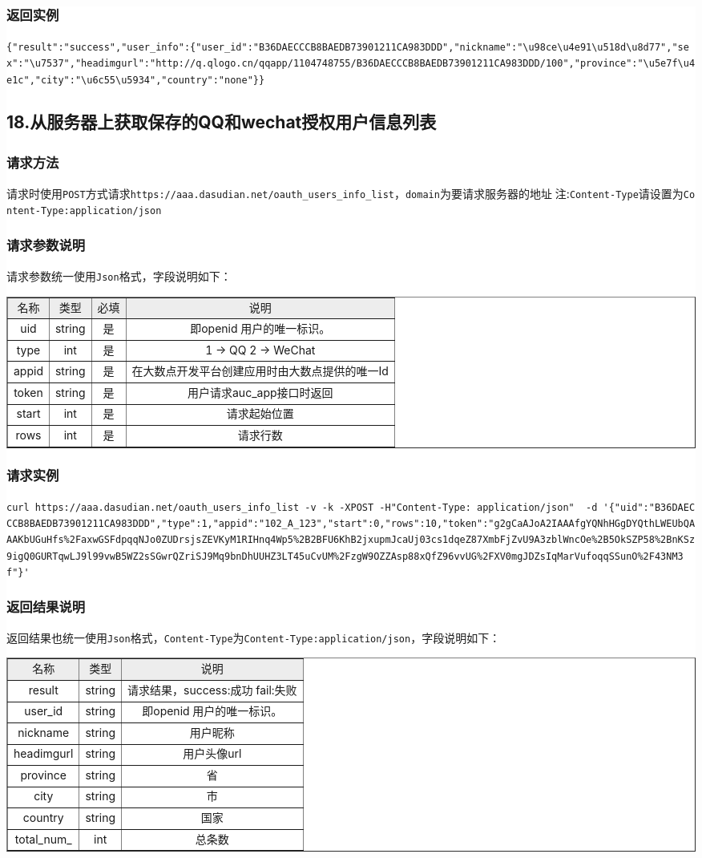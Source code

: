 ### 返回实例
    {"result":"success","user_info":{"user_id":"B36DAECCCB8BAEDB73901211CA983DDD","nickname":"\u98ce\u4e91\u518d\u8d77","sex":"\u7537","headimgurl":"http://q.qlogo.cn/qqapp/1104748755/B36DAECCCB8BAEDB73901211CA983DDD/100","province":"\u5e7f\u4e1c","city":"\u6c55\u5934","country":"none"}}


## 18.从服务器上获取保存的QQ和wechat授权用户信息列表

### 请求方法

请求时使用`POST`方式请求`https://aaa.dasudian.net/oauth_users_info_list`，`domain`为要请求服务器的地址
注:`Content-Type`请设置为`Content-Type:application/json`

### 请求参数说明

请求参数统一使用`Json`格式，字段说明如下：
<table  border="1" width="600px">
<tbody>
<tr style="background-color:#EDEDED"><td align="center">名称</td><td align="center">类型</td><td align="center">必填</td><td align="center">说明</td></tr>
<tr><td align="center">uid</td><td align="center">string</td><td align="center">是</td><td align="center">即openid 	用户的唯一标识。</td></tr>
<tr><td align="center">type</td><td align="center">int</td><td align="center">是</td><td align="center"> 1 -> QQ 2 -> WeChat </td></tr>
<tr><td align="center">appid</td><td align="center">string</td><td align="center">是</td><td align="center">在大数点开发平台创建应用时由大数点提供的唯一Id</td></tr>
<tr><td align="center">token</td><td align="center">string</td><td align="center">是</td><td align="center">用户请求auc_app接口时返回</td></tr>
<tr><td align="center">start</td><td align="center">int</td><td align="center">是</td><td align="center">请求起始位置</td></tr>
<tr><td align="center">rows</td><td align="center">int</td><td align="center">是</td><td align="center">请求行数</td></tr>
</tbody>
</table>


### 请求实例

    curl https://aaa.dasudian.net/oauth_users_info_list -v -k -XPOST -H"Content-Type: application/json"  -d '{"uid":"B36DAECCCB8BAEDB73901211CA983DDD","type":1,"appid":"102_A_123","start":0,"rows":10,"token":"g2gCaAJoA2IAAAfgYQNhHGgDYQthLWEUbQAAAKbUGuHfs%2FaxwGSFdpqqNJo0ZUDrsjsZEVKyM1RIHnq4Wp5%2B2BFU6KhB2jxupmJcaUj03cs1dqeZ87XmbFjZvU9A3zblWncOe%2B5OkSZP58%2BnKSz9igQ0GURTqwLJ9l99vwB5WZ2sSGwrQZriSJ9Mq9bnDhUUHZ3LT45uCvUM%2FzgW9OZZAsp88xQfZ96vvUG%2FXV0mgJDZsIqMarVufoqqSSunO%2F43NM3f"}'

### 返回结果说明

返回结果也统一使用`Json`格式，`Content-Type`为`Content-Type:application/json`，字段说明如下：

<table  border="1" width="600px">
<tbody>
<tr style="background-color:#EDEDED"><td align="center">名称</td><td align="center">类型</td><td align="center">说明</td></tr>
<tr><td align="center">result</td><td align="center">string</td><td align="center">请求结果，success:成功 fail:失败</td></tr>
<tr><td align="center">user_id</td><td align="center">string</td><td align="center">即openid 	用户的唯一标识。</td></tr>
<tr><td align="center">nickname</td><td align="center">string</td><td align="center">用户昵称</td></tr>
<tr><td align="center">headimgurl</td><td align="center">string</td><td align="center">用户头像url</td></tr>
<tr><td align="center">province</td><td align="center">string</td><td align="center">省</td></tr>
<tr><td align="center">city</td><td align="center">string</td><td align="center">市</td></tr>
<tr><td align="center">country</td><td align="center">string</td><td align="center">国家</td></tr>
<tr><td align="center">total_num_</td><td align="center">int</td><td align="center">总条数</td></tr>
</tbody>